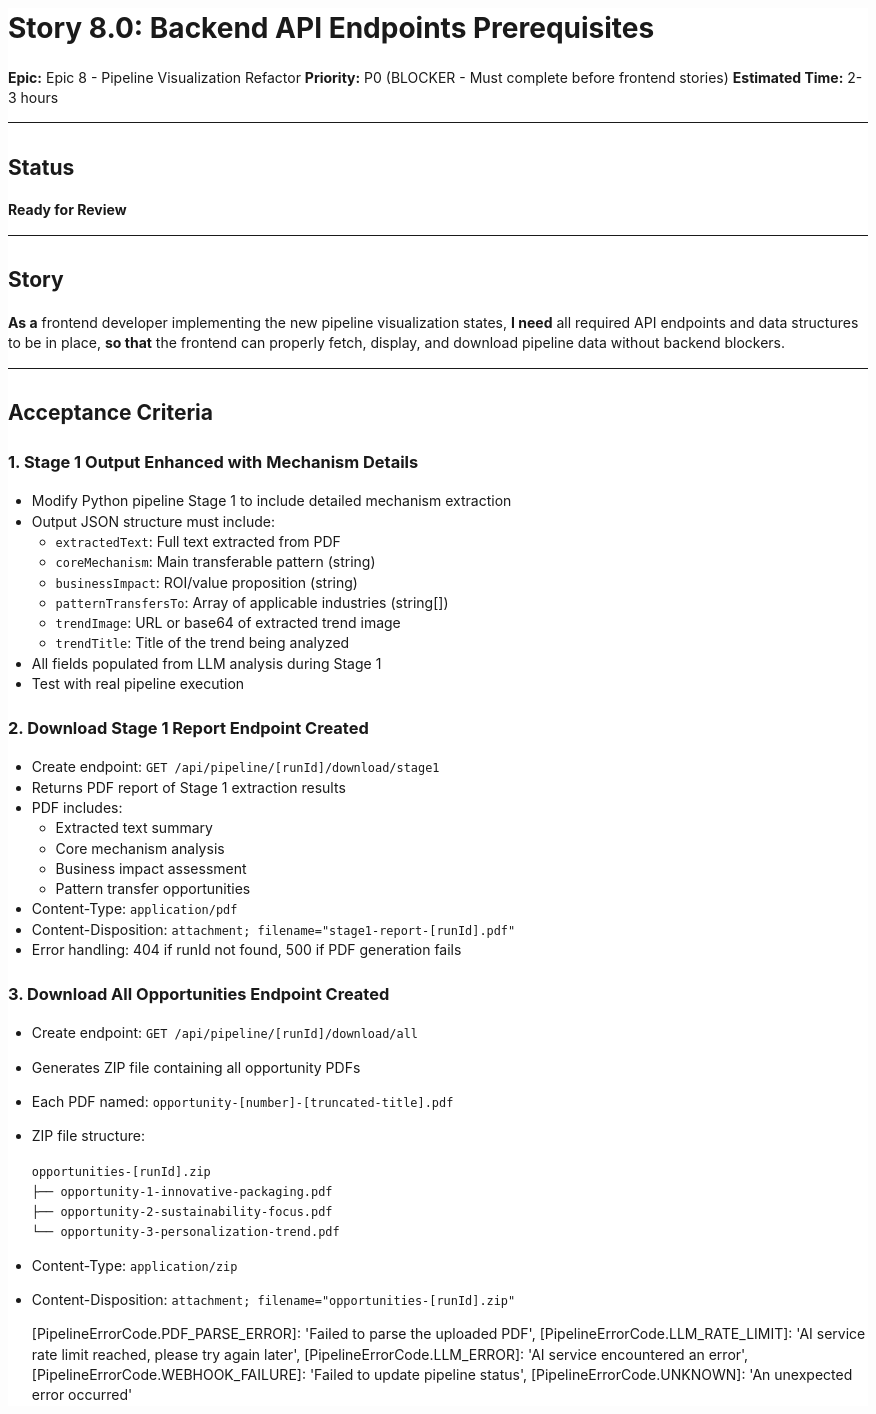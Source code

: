 # Story 8.0: Backend API Endpoints Prerequisites

**Epic:** Epic 8 - Pipeline Visualization Refactor
**Priority:** P0 (BLOCKER - Must complete before frontend stories)
**Estimated Time:** 2-3 hours

---

## Status

**Ready for Review**

---

## Story

**As a** frontend developer implementing the new pipeline visualization states,
**I need** all required API endpoints and data structures to be in place,
**so that** the frontend can properly fetch, display, and download pipeline data without backend blockers.

---

## Acceptance Criteria

### 1. Stage 1 Output Enhanced with Mechanism Details
- Modify Python pipeline Stage 1 to include detailed mechanism extraction
- Output JSON structure must include:
  - `extractedText`: Full text extracted from PDF
  - `coreMechanism`: Main transferable pattern (string)
  - `businessImpact`: ROI/value proposition (string)
  - `patternTransfersTo`: Array of applicable industries (string[])
  - `trendImage`: URL or base64 of extracted trend image
  - `trendTitle`: Title of the trend being analyzed
- All fields populated from LLM analysis during Stage 1
- Test with real pipeline execution

### 2. Download Stage 1 Report Endpoint Created
- Create endpoint: `GET /api/pipeline/[runId]/download/stage1`
- Returns PDF report of Stage 1 extraction results
- PDF includes:
  - Extracted text summary
  - Core mechanism analysis
  - Business impact assessment
  - Pattern transfer opportunities
- Content-Type: `application/pdf`
- Content-Disposition: `attachment; filename="stage1-report-[runId].pdf"`
- Error handling: 404 if runId not found, 500 if PDF generation fails

### 3. Download All Opportunities Endpoint Created
- Create endpoint: `GET /api/pipeline/[runId]/download/all`
- Generates ZIP file containing all opportunity PDFs
- Each PDF named: `opportunity-[number]-[truncated-title].pdf`
- ZIP file structure:
  ```
  opportunities-[runId].zip
  ├── opportunity-1-innovative-packaging.pdf
  ├── opportunity-2-sustainability-focus.pdf
  └── opportunity-3-personalization-trend.pdf
  ```
- Content-Type: `application/zip`
- Content-Disposition: `attachment; filename="opportunities-[runId].zip"`

  [PipelineErrorCode.PDF_PARSE_ERROR]: 'Failed to parse the uploaded PDF',
  [PipelineErrorCode.LLM_RATE_LIMIT]: 'AI service rate limit reached, please try again later',
  [PipelineErrorCode.LLM_ERROR]: 'AI service encountered an error',
  [PipelineErrorCode.WEBHOOK_FAILURE]: 'Failed to update pipeline status',
  [PipelineErrorCode.UNKNOWN]: 'An unexpected error occurred'